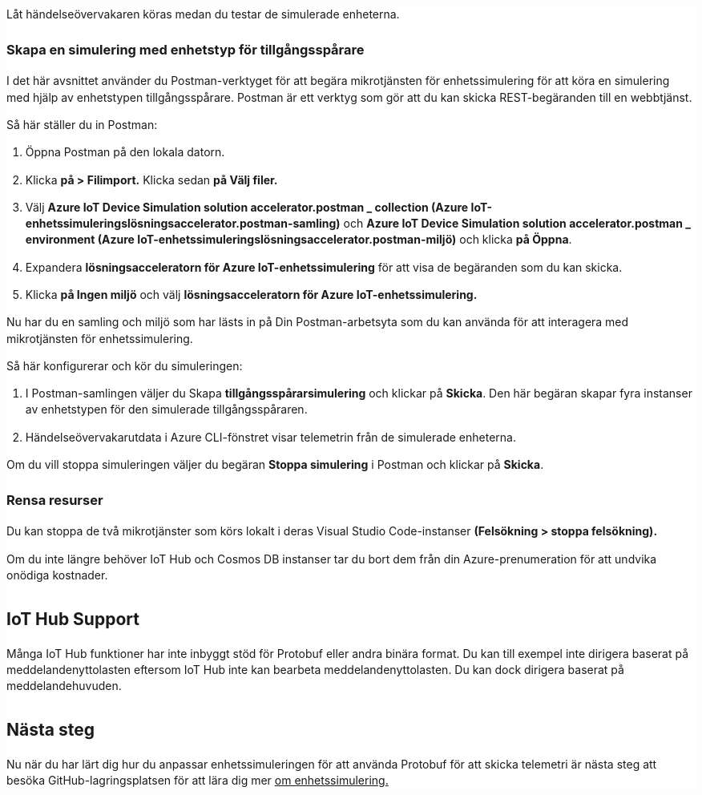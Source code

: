 Låt händelseövervakaren köras medan du testar de simulerade enheterna.

### <a name="create-a-simulation-with-the-asset-tracker-device-type"></a>Skapa en simulering med enhetstyp för tillgångsspårare

I det här avsnittet använder du Postman-verktyget för att begära mikrotjänsten för enhetssimulering för att köra en simulering med hjälp av enhetstypen tillgångsspårare. Postman är ett verktyg som gör att du kan skicka REST-begäranden till en webbtjänst.

Så här ställer du in Postman:

1. Öppna Postman på den lokala datorn.

1. Klicka **på \> Filimport.** Klicka sedan **på Välj filer.**

1. Välj **Azure IoT Device Simulation solution accelerator.postman \_ collection (Azure IoT-enhetssimuleringslösningsaccelerator.postman-samling)** och **Azure IoT Device Simulation solution accelerator.postman \_ environment (Azure IoT-enhetssimuleringslösningsaccelerator.postman-miljö)** och klicka **på Öppna**.

1. Expandera **lösningsacceleratorn för Azure IoT-enhetssimulering** för att visa de begäranden som du kan skicka.

1. Klicka **på Ingen miljö** och välj **lösningsacceleratorn för Azure IoT-enhetssimulering.**

Nu har du en samling och miljö som har lästs in på Din Postman-arbetsyta som du kan använda för att interagera med mikrotjänsten för enhetssimulering.

Så här konfigurerar och kör du simuleringen:

1. I Postman-samlingen väljer du Skapa **tillgångsspårarsimulering** och klickar på **Skicka**. Den här begäran skapar fyra instanser av enhetstypen för den simulerade tillgångsspåraren.

1. Händelseövervakarutdata i Azure CLI-fönstret visar telemetrin från de simulerade enheterna.

Om du vill stoppa simuleringen väljer du begäran **Stoppa simulering** i Postman och klickar på **Skicka**.

### <a name="clean-up-resources"></a>Rensa resurser

Du kan stoppa de två mikrotjänster som körs lokalt i deras Visual Studio Code-instanser **(Felsökning \> stoppa felsökning).**

Om du inte längre behöver IoT Hub och Cosmos DB instanser tar du bort dem från din Azure-prenumeration för att undvika onödiga kostnader.

## <a name="iot-hub-support"></a>IoT Hub Support

Många IoT Hub funktioner har inte inbyggt stöd för Protobuf eller andra binära format. Du kan till exempel inte dirigera baserat på meddelandenyttolasten eftersom IoT Hub inte kan bearbeta meddelandenyttolasten. Du kan dock dirigera baserat på meddelandehuvuden.

## <a name="next-steps"></a>Nästa steg

Nu när du har lärt dig hur du anpassar enhetssimuleringen för att använda Protobuf för att skicka telemetri är nästa steg att besöka GitHub-lagringsplatsen för att lära dig mer [om enhetssimulering.](https://github.com/Azure/azure-iot-pcs-device-simulation)
